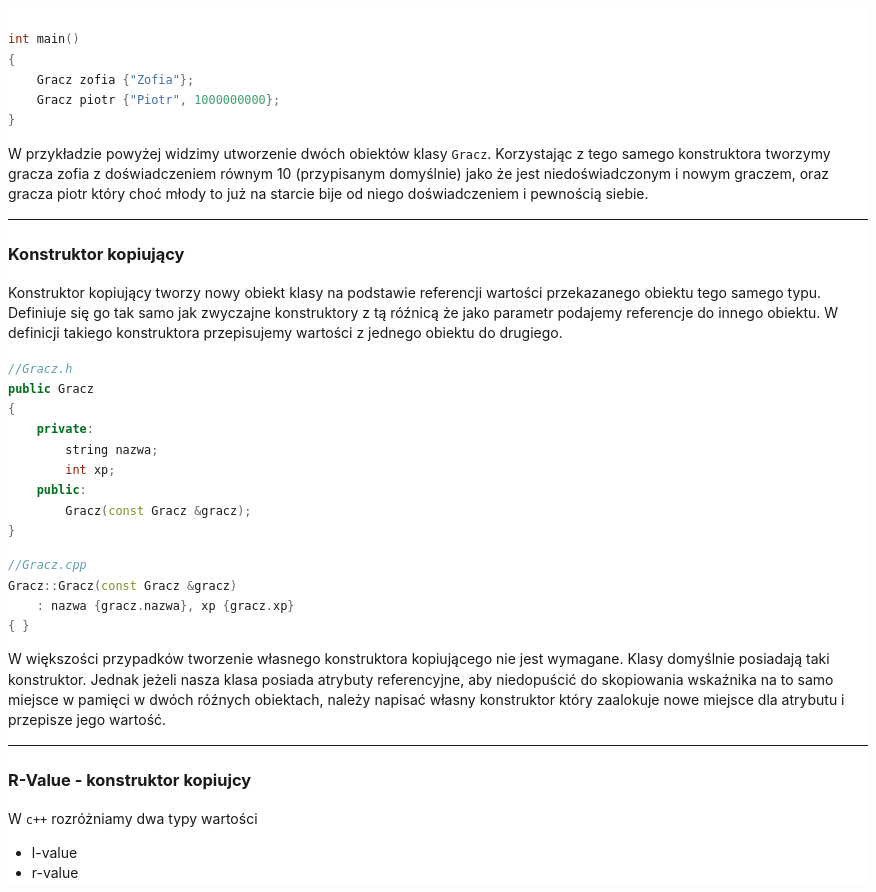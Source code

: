 ```c++

int main()
{
    Gracz zofia {"Zofia"};
    Gracz piotr {"Piotr", 1000000000};
}
```

W przykładzie powyżej widzimy utworzenie dwóch obiektów klasy `Gracz`. Korzystając
z tego samego konstruktora tworzymy gracza zofia z doświadczeniem równym 10 (przypisanym domyślnie)
jako że jest niedoświadczonym i nowym graczem, oraz gracza piotr który choć młody
to już na starcie bije od niego doświadczeniem i pewnością siebie.

---

<a name="kopiujacy"></a>
### Konstruktor kopiujący

Konstruktor kopiujący tworzy nowy obiekt klasy na podstawie referencji wartości przekazanego obiektu tego samego
typu. Definiuje się go tak samo jak zwyczajne konstruktory z tą róźnicą że jako parametr podajemy
referencje do innego obiektu. W definicji takiego konstruktora przepisujemy wartości z 
jednego obiektu do drugiego.
 
```c++
//Gracz.h
public Gracz
{
    private:
        string nazwa;
        int xp;
    public:
        Gracz(const Gracz &gracz);
}
```
```c++
//Gracz.cpp
Gracz::Gracz(const Gracz &gracz)
    : nazwa {gracz.nazwa}, xp {gracz.xp}
{ }
```

W większości przypadków tworzenie własnego konstruktora kopiującego nie jest wymagane.
Klasy domyślnie posiadają taki konstruktor. Jednak jeżeli nasza klasa posiada atrybuty
referencyjne, aby niedopuścić do skopiowania wskaźnika na to samo miejsce w pamięci
w dwóch róźnych obiektach, należy napisać własny konstruktor który zaalokuje nowe
miejsce dla atrybutu i przepisze jego wartość.

---

<a name="move"></a>
### R-Value - konstruktor kopiujcy

W `c++` rozróżniamy dwa typy wartości
* l-value
* r-value
